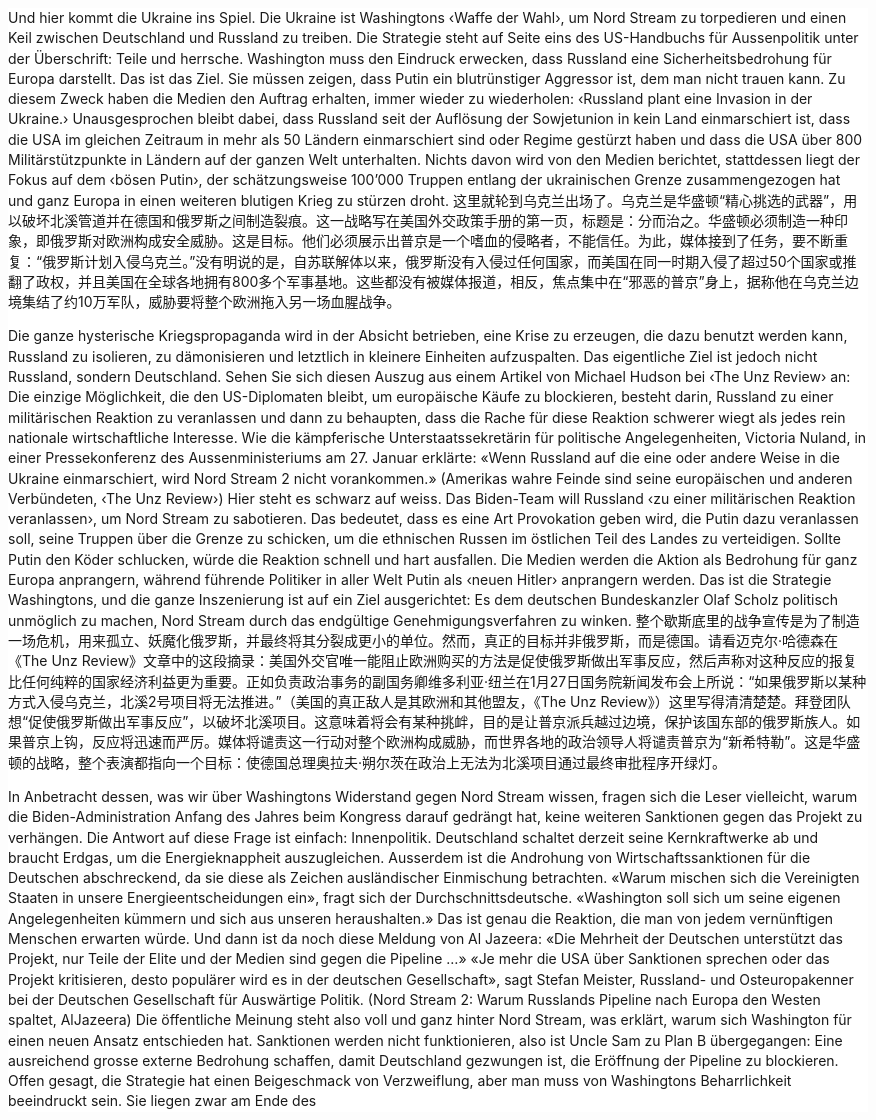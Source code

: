 Und hier kommt die Ukraine ins Spiel. Die Ukraine ist Washingtons ‹Waffe der Wahl›, um Nord Stream zu torpedieren und einen Keil zwischen Deutschland und Russland zu treiben. Die Strategie steht auf Seite eins des US-Handbuchs für Aussenpolitik unter der Überschrift: Teile und herrsche. Washington muss den Eindruck erwecken, dass Russland eine Sicherheitsbedrohung für Europa darstellt. Das ist das Ziel. Sie müssen zeigen, dass Putin ein blutrünstiger Aggressor ist, dem man nicht trauen kann. Zu diesem Zweck haben die Medien den Auftrag erhalten, immer wieder zu wiederholen: ‹Russland plant eine Invasion in der Ukraine.› Unausgesprochen bleibt dabei, dass Russland seit der Auflösung der Sowjetunion in kein Land einmarschiert ist, dass die USA im gleichen Zeitraum in mehr als 50 Ländern einmarschiert sind oder Regime gestürzt haben und dass die USA über 800 Militärstützpunkte in Ländern auf der ganzen Welt unterhalten. Nichts davon wird von den Medien berichtet, stattdessen liegt der Fokus auf dem ‹bösen Putin›, der schätzungsweise 100’000 Truppen entlang der ukrainischen Grenze zusammengezogen hat und ganz Europa in einen weiteren blutigen Krieg zu stürzen droht.
这里就轮到乌克兰出场了。乌克兰是华盛顿“精心挑选的武器”，用以破坏北溪管道并在德国和俄罗斯之间制造裂痕。这一战略写在美国外交政策手册的第一页，标题是：分而治之。华盛顿必须制造一种印象，即俄罗斯对欧洲构成安全威胁。这是目标。他们必须展示出普京是一个嗜血的侵略者，不能信任。为此，媒体接到了任务，要不断重复：“俄罗斯计划入侵乌克兰。”没有明说的是，自苏联解体以来，俄罗斯没有入侵过任何国家，而美国在同一时期入侵了超过50个国家或推翻了政权，并且美国在全球各地拥有800多个军事基地。这些都没有被媒体报道，相反，焦点集中在“邪恶的普京”身上，据称他在乌克兰边境集结了约10万军队，威胁要将整个欧洲拖入另一场血腥战争。

Die ganze hysterische Kriegspropaganda wird in der Absicht betrieben, eine Krise zu erzeugen, die dazu benutzt werden kann, Russland zu isolieren, zu dämonisieren und letztlich in kleinere Einheiten aufzuspalten. Das eigentliche Ziel ist jedoch nicht Russland, sondern Deutschland. Sehen Sie sich diesen Auszug aus einem Artikel von Michael Hudson bei ‹The Unz Review› an: Die einzige Möglichkeit, die den US-Diplomaten bleibt, um europäische Käufe zu blockieren, besteht darin, Russland zu einer militärischen Reaktion zu veranlassen und dann zu behaupten, dass die Rache für diese Reaktion schwerer wiegt als jedes rein nationale wirtschaftliche Interesse. Wie die kämpferische Unterstaatssekretärin für politische Angelegenheiten, Victoria Nuland, in einer Pressekonferenz des Aussenministeriums am 27. Januar erklärte: «Wenn Russland auf die eine oder andere Weise in die Ukraine einmarschiert, wird Nord Stream 2 nicht vorankommen.» (Amerikas wahre Feinde sind seine europäischen und anderen Verbündeten, ‹The Unz Review›) Hier steht es schwarz auf weiss. Das Biden-Team will Russland ‹zu einer militärischen Reaktion veranlassen›, um Nord Stream zu sabotieren. Das bedeutet, dass es eine Art Provokation geben wird, die Putin dazu veranlassen soll, seine Truppen über die Grenze zu schicken, um die ethnischen Russen im östlichen Teil des Landes zu verteidigen. Sollte Putin den Köder schlucken, würde die Reaktion schnell und hart ausfallen. Die Medien werden die Aktion als Bedrohung für ganz Europa anprangern, während führende Politiker in aller Welt Putin als ‹neuen Hitler› anprangern werden. Das ist die Strategie Washingtons, und die ganze Inszenierung ist auf ein Ziel ausgerichtet: Es dem deutschen Bundeskanzler Olaf Scholz politisch unmöglich zu machen, Nord Stream durch das endgültige Genehmigungsverfahren zu winken.
整个歇斯底里的战争宣传是为了制造一场危机，用来孤立、妖魔化俄罗斯，并最终将其分裂成更小的单位。然而，真正的目标并非俄罗斯，而是德国。请看迈克尔·哈德森在《The Unz Review》文章中的这段摘录：美国外交官唯一能阻止欧洲购买的方法是促使俄罗斯做出军事反应，然后声称对这种反应的报复比任何纯粹的国家经济利益更为重要。正如负责政治事务的副国务卿维多利亚·纽兰在1月27日国务院新闻发布会上所说：“如果俄罗斯以某种方式入侵乌克兰，北溪2号项目将无法推进。”（美国的真正敌人是其欧洲和其他盟友，《The Unz Review》）这里写得清清楚楚。拜登团队想“促使俄罗斯做出军事反应”，以破坏北溪项目。这意味着将会有某种挑衅，目的是让普京派兵越过边境，保护该国东部的俄罗斯族人。如果普京上钩，反应将迅速而严厉。媒体将谴责这一行动对整个欧洲构成威胁，而世界各地的政治领导人将谴责普京为“新希特勒”。这是华盛顿的战略，整个表演都指向一个目标：使德国总理奥拉夫·朔尔茨在政治上无法为北溪项目通过最终审批程序开绿灯。

In Anbetracht dessen, was wir über Washingtons Widerstand gegen Nord Stream wissen, fragen sich die Leser vielleicht, warum die Biden-Administration Anfang des Jahres beim Kongress darauf gedrängt hat, keine weiteren Sanktionen gegen das Projekt zu verhängen. Die Antwort auf diese Frage ist einfach: Innenpolitik. Deutschland schaltet derzeit seine Kernkraftwerke ab und braucht Erdgas, um die Energieknappheit auszugleichen. Ausserdem ist die Androhung von Wirtschaftssanktionen für die Deutschen abschreckend, da sie diese als Zeichen ausländischer Einmischung betrachten. «Warum mischen sich die Vereinigten Staaten in unsere Energieentscheidungen ein», fragt sich der Durchschnittsdeutsche. «Washington soll sich um seine eigenen Angelegenheiten kümmern und sich aus unseren heraushalten.» Das ist genau die Reaktion, die man von jedem vernünftigen Menschen erwarten würde. Und dann ist da noch diese Meldung von Al Jazeera: «Die Mehrheit der Deutschen unterstützt das Projekt, nur Teile der Elite und der Medien sind gegen die Pipeline …» «Je mehr die USA über Sanktionen sprechen oder das Projekt kritisieren, desto populärer wird es in der deutschen Gesellschaft», sagt Stefan Meister, Russland- und Osteuropakenner bei der Deutschen Gesellschaft für Auswärtige Politik. (Nord Stream 2: Warum Russlands Pipeline nach Europa den Westen spaltet, AlJazeera) Die öffentliche Meinung steht also voll und ganz hinter Nord Stream, was erklärt, warum sich Washington für einen neuen Ansatz entschieden hat. Sanktionen werden nicht funktionieren, also ist Uncle Sam zu Plan B übergegangen: Eine ausreichend grosse externe Bedrohung schaffen, damit Deutschland gezwungen ist, die Eröffnung der Pipeline zu blockieren. Offen gesagt, die Strategie hat einen Beigeschmack von Verzweiflung, aber man muss von Washingtons Beharrlichkeit beeindruckt sein. Sie liegen zwar am Ende des